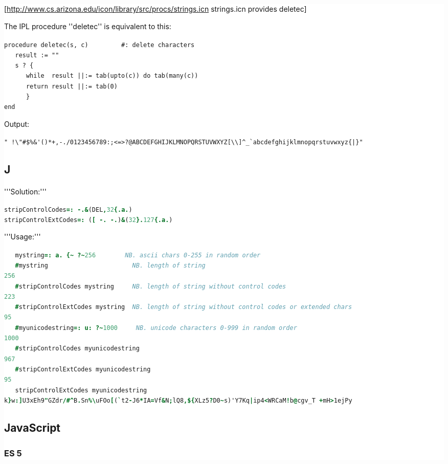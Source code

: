 
[http://www.cs.arizona.edu/icon/library/src/procs/strings.icn strings.icn provides deletec]

The IPL procedure ''deletec'' is equivalent to this:

```Icon
procedure deletec(s, c)			#: delete characters
   result := ""
   s ? {
      while  result ||:= tab(upto(c)) do tab(many(c))
      return result ||:= tab(0)
      }
end
```



Output:
```txt
" !\"#$%&'()*+,-./0123456789:;<=>?@ABCDEFGHIJKLMNOPQRSTUVWXYZ[\\]^_`abcdefghijklmnopqrstuvwxyz{|}"
```



## J

'''Solution:'''

```j
stripControlCodes=: -.&(DEL,32{.a.)
stripControlExtCodes=: ([ -. -.)&(32}.127{.a.)
```

'''Usage:'''

```j
   mystring=: a. {~ ?~256        NB. ascii chars 0-255 in random order
   #mystring                       NB. length of string
256
   #stripControlCodes mystring     NB. length of string without control codes
223
   #stripControlExtCodes mystring  NB. length of string without control codes or extended chars
95
   #myunicodestring=: u: ?~1000     NB. unicode characters 0-999 in random order
1000
   #stripControlCodes myunicodestring
967
   #stripControlExtCodes myunicodestring
95
   stripControlExtCodes myunicodestring
k}w:]U3xEh9"GZdr/#^B.Sn%\uFOo[(`t2-J6*IA=Vf&N;lQ8,${XLz5?D0~s)'Y7Kq|ip4<WRCaM!b@cgv_T +mH>1ejPy
```


## JavaScript



### ES 5
